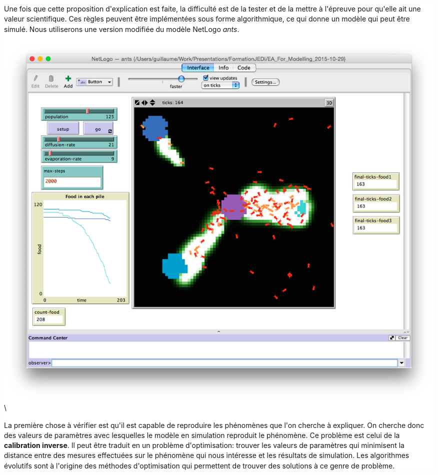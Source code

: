 Une fois que cette proposition d'explication est faite, la difficulté est de la
tester et de la mettre à l'épreuve pour qu'elle ait une valeur scientifique. Ces
règles peuvent être implémentées sous forme algorithmique, ce qui donne un
modèle qui peut être simulé. Nous utiliserons une version modifiée du modèle
NetLogo *ants*.

![](img/ants_screenshot.png)\ 

La première chose à vérifier est qu'il est capable de reproduire les phénomènes
que l'on cherche à expliquer. On cherche donc des valeurs de paramètres avec
lesquelles le modèle en simulation reproduit le phénomène. Ce problème est celui
de la **calibration inverse**. Il peut être traduit en un problème d'optimisation:
trouver les valeurs de paramètres qui minimisent la distance entre des mesures
effectuées sur le phénomène qui nous intéresse et les résultats de simulation.
Les algorithmes évolutifs sont à l'origine des méthodes d'optimisation qui
permettent de trouver des solutions à ce genre de problème.

